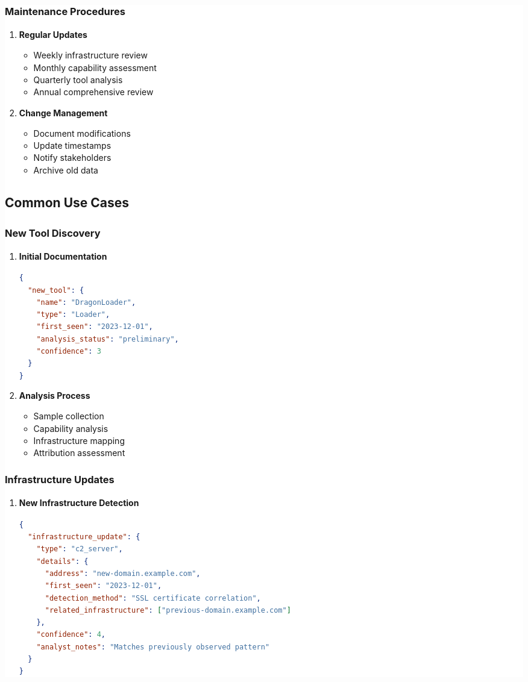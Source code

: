 ### Maintenance Procedures

1. **Regular Updates**
   - Weekly infrastructure review
   - Monthly capability assessment
   - Quarterly tool analysis
   - Annual comprehensive review

2. **Change Management**
   - Document modifications
   - Update timestamps
   - Notify stakeholders
   - Archive old data

## Common Use Cases

### New Tool Discovery

1. **Initial Documentation**
   ```json
   {
     "new_tool": {
       "name": "DragonLoader",
       "type": "Loader",
       "first_seen": "2023-12-01",
       "analysis_status": "preliminary",
       "confidence": 3
     }
   }
   ```

2. **Analysis Process**
   - Sample collection
   - Capability analysis
   - Infrastructure mapping
   - Attribution assessment

### Infrastructure Updates

1. **New Infrastructure Detection**
   ```json
   {
     "infrastructure_update": {
       "type": "c2_server",
       "details": {
         "address": "new-domain.example.com",
         "first_seen": "2023-12-01",
         "detection_method": "SSL certificate correlation",
         "related_infrastructure": ["previous-domain.example.com"]
       },
       "confidence": 4,
       "analyst_notes": "Matches previously observed pattern"
     }
   }
   ```
